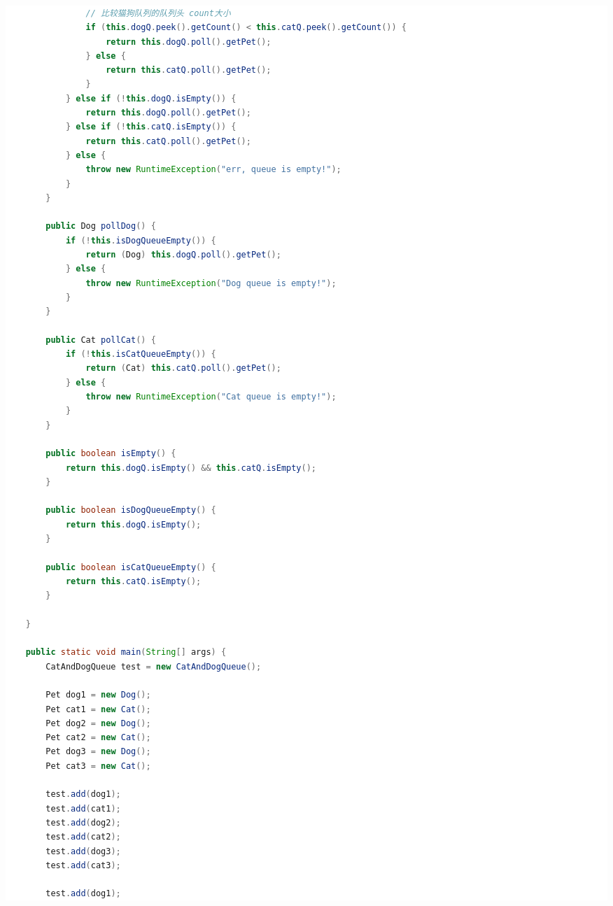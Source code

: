 ```java
				// 比较猫狗队列的队列头 count大小
				if (this.dogQ.peek().getCount() < this.catQ.peek().getCount()) {
					return this.dogQ.poll().getPet();
				} else {
					return this.catQ.poll().getPet();
				}
			} else if (!this.dogQ.isEmpty()) {
				return this.dogQ.poll().getPet();
			} else if (!this.catQ.isEmpty()) {
				return this.catQ.poll().getPet();
			} else {
				throw new RuntimeException("err, queue is empty!");
			}
		}

		public Dog pollDog() {
			if (!this.isDogQueueEmpty()) {
				return (Dog) this.dogQ.poll().getPet();
			} else {
				throw new RuntimeException("Dog queue is empty!");
			}
		}

		public Cat pollCat() {
			if (!this.isCatQueueEmpty()) {
				return (Cat) this.catQ.poll().getPet();
			} else {
				throw new RuntimeException("Cat queue is empty!");
			}
		}

		public boolean isEmpty() {
			return this.dogQ.isEmpty() && this.catQ.isEmpty();
		}

		public boolean isDogQueueEmpty() {
			return this.dogQ.isEmpty();
		}

		public boolean isCatQueueEmpty() {
			return this.catQ.isEmpty();
		}

	}

	public static void main(String[] args) {
		CatAndDogQueue test = new CatAndDogQueue();

		Pet dog1 = new Dog();
		Pet cat1 = new Cat();
		Pet dog2 = new Dog();
		Pet cat2 = new Cat();
		Pet dog3 = new Dog();
		Pet cat3 = new Cat();

		test.add(dog1);
		test.add(cat1);
		test.add(dog2);
		test.add(cat2);
		test.add(dog3);
		test.add(cat3);

		test.add(dog1);
```